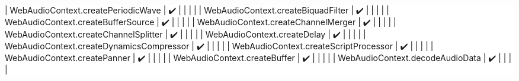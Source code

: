 | WebAudioContext.createPeriodicWave | ✔️ |  |  |  |
| WebAudioContext.createBiquadFilter | ✔️ |  |  |  |
| WebAudioContext.createBufferSource | ✔️ |  |  |  |
| WebAudioContext.createChannelMerger | ✔️ |  |  |  |
| WebAudioContext.createChannelSplitter | ✔️ |  |  |  |
| WebAudioContext.createDelay | ✔️ |  |  |  |
| WebAudioContext.createDynamicsCompressor | ✔️ |  |  |  |
| WebAudioContext.createScriptProcessor | ✔️ |  |  |  |
| WebAudioContext.createPanner | ✔️ |  |  |  |
| WebAudioContext.createBuffer | ✔️ |  |  |  |
| WebAudioContext.decodeAudioData | ✔️ |  |  |  |
